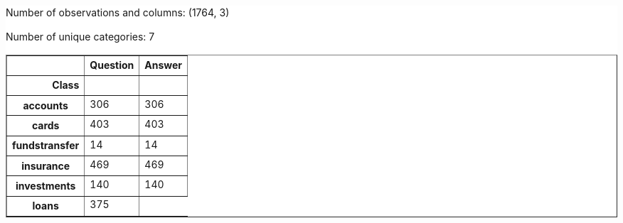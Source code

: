 </div>




Number of observations and columns: (1764, 3)



Number of unique categories: 7



<div>
<style scoped>
    .dataframe tbody tr th:only-of-type {
        vertical-align: middle;
    }

    .dataframe tbody tr th {
        vertical-align: top;
    }

    .dataframe thead th {
        text-align: right;
    }
</style>
<table border="1" class="dataframe">
  <thead>
    <tr style="text-align: right;">
      <th></th>
      <th>Question</th>
      <th>Answer</th>
    </tr>
    <tr>
      <th>Class</th>
      <th></th>
      <th></th>
    </tr>
  </thead>
  <tbody>
    <tr>
      <th>accounts</th>
      <td>306</td>
      <td>306</td>
    </tr>
    <tr>
      <th>cards</th>
      <td>403</td>
      <td>403</td>
    </tr>
    <tr>
      <th>fundstransfer</th>
      <td>14</td>
      <td>14</td>
    </tr>
    <tr>
      <th>insurance</th>
      <td>469</td>
      <td>469</td>
    </tr>
    <tr>
      <th>investments</th>
      <td>140</td>
      <td>140</td>
    </tr>
    <tr>
      <th>loans</th>
      <td>375</td>